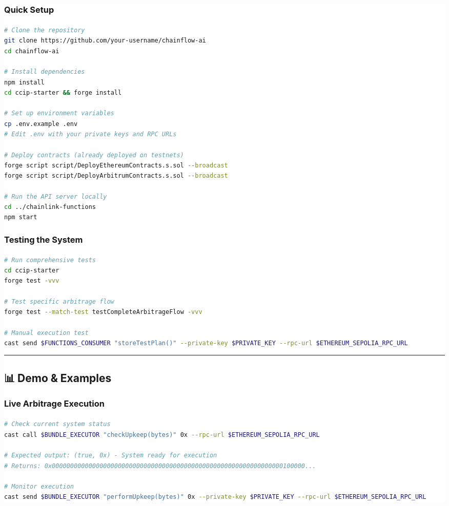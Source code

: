 ### **Quick Setup**
```bash
# Clone the repository
git clone https://github.com/your-username/chainflow-ai
cd chainflow-ai

# Install dependencies
npm install
cd ccip-starter && forge install

# Set up environment variables
cp .env.example .env
# Edit .env with your private keys and RPC URLs

# Deploy contracts (already deployed on testnets)
forge script script/DeployEthereumContracts.s.sol --broadcast
forge script script/DeployArbitrumContracts.s.sol --broadcast

# Run the API server locally
cd ../chainlink-functions
npm start
```

### **Testing the System**
```bash
# Run comprehensive tests
cd ccip-starter
forge test -vvv

# Test specific arbitrage flow
forge test --match-test testCompleteArbitrageFlow -vvv

# Manual execution test
cast send $FUNCTIONS_CONSUMER "storeTestPlan()" --private-key $PRIVATE_KEY --rpc-url $ETHEREUM_SEPOLIA_RPC_URL
```

---

## 📊 **Demo & Examples**

### **Live Arbitrage Execution**
```bash
# Check current system status
cast call $BUNDLE_EXECUTOR "checkUpkeep(bytes)" 0x --rpc-url $ETHEREUM_SEPOLIA_RPC_URL

# Expected output: (true, 0x) - System ready for execution
# Returns: 0x000000000000000000000000000000000000000000000000000000000000000100000...

# Monitor execution
cast send $BUNDLE_EXECUTOR "performUpkeep(bytes)" 0x --private-key $PRIVATE_KEY --rpc-url $ETHEREUM_SEPOLIA_RPC_URL
```
